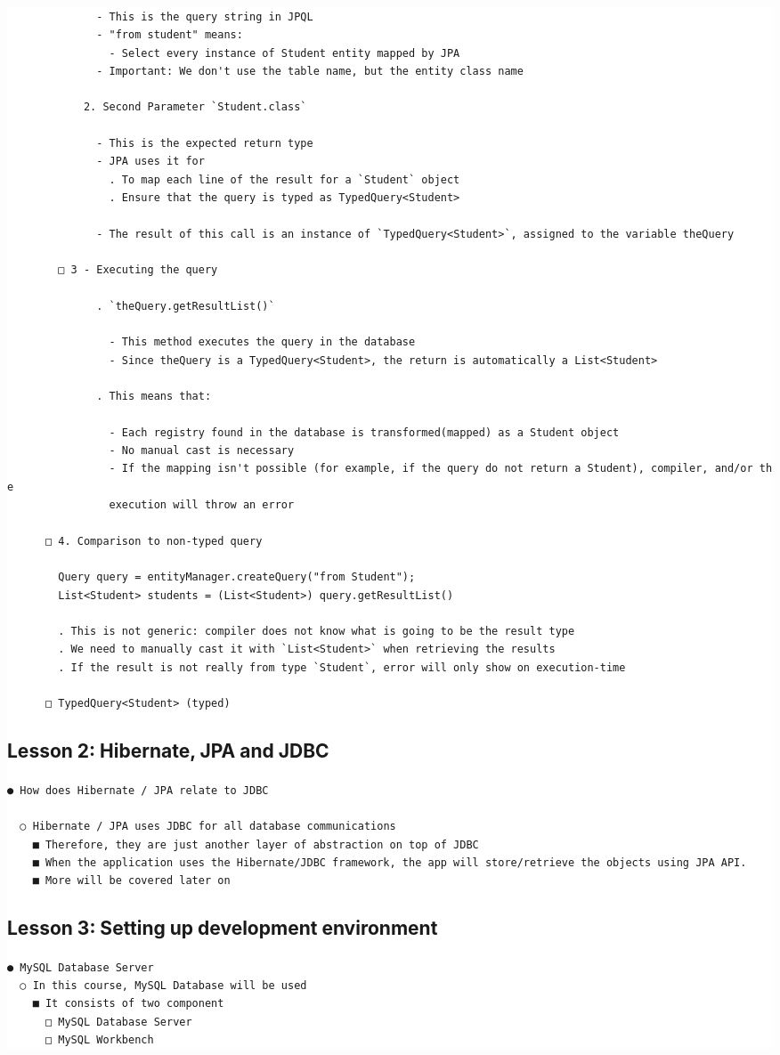                   - This is the query string in JPQL
                  - "from student" means: 
                    - Select every instance of Student entity mapped by JPA
                  - Important: We don't use the table name, but the entity class name
                  
                2. Second Parameter `Student.class`   

                  - This is the expected return type
                  - JPA uses it for
                    . To map each line of the result for a `Student` object
                    . Ensure that the query is typed as TypedQuery<Student>

                  - The result of this call is an instance of `TypedQuery<Student>`, assigned to the variable theQuery

            □ 3 - Executing the query 

                  . `theQuery.getResultList()`
                    
                    - This method executes the query in the database
                    - Since theQuery is a TypedQuery<Student>, the return is automatically a List<Student>

                  . This means that:

                    - Each registry found in the database is transformed(mapped) as a Student object
                    - No manual cast is necessary
                    - If the mapping isn't possible (for example, if the query do not return a Student), compiler, and/or the
                    execution will throw an error

          □ 4. Comparison to non-typed query

            Query query = entityManager.createQuery("from Student");
            List<Student> students = (List<Student>) query.getResultList()

            . This is not generic: compiler does not know what is going to be the result type
            . We need to manually cast it with `List<Student>` when retrieving the results
            . If the result is not really from type `Student`, error will only show on execution-time

          □ TypedQuery<Student> (typed)

  ## Lesson 2: Hibernate, JPA and JDBC          

    ● How does Hibernate / JPA relate to JDBC

      ○ Hibernate / JPA uses JDBC for all database communications
        ■ Therefore, they are just another layer of abstraction on top of JDBC
        ■ When the application uses the Hibernate/JDBC framework, the app will store/retrieve the objects using JPA API.
        ■ More will be covered later on

  ## Lesson 3: Setting up development environment

    ● MySQL Database Server
      ○ In this course, MySQL Database will be used
        ■ It consists of two component
          □ MySQL Database Server
          □ MySQL Workbench

